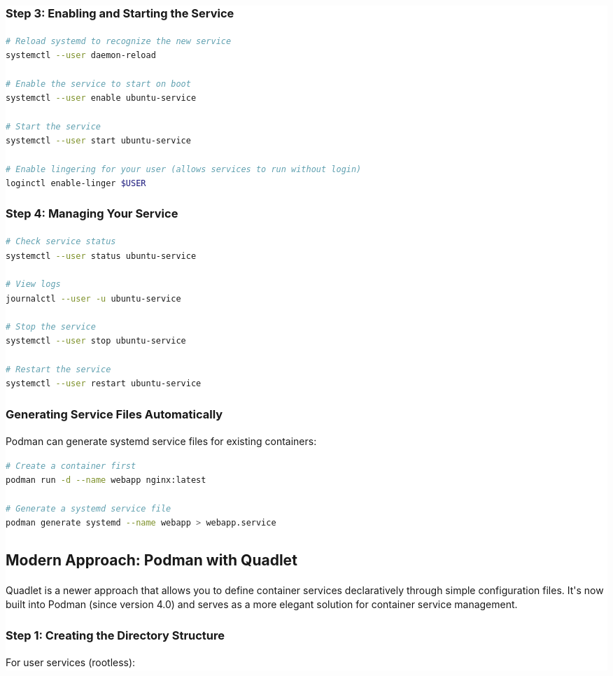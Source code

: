 ### Step 3: Enabling and Starting the Service

```bash
# Reload systemd to recognize the new service
systemctl --user daemon-reload

# Enable the service to start on boot
systemctl --user enable ubuntu-service

# Start the service
systemctl --user start ubuntu-service

# Enable lingering for your user (allows services to run without login)
loginctl enable-linger $USER
```

### Step 4: Managing Your Service

```bash
# Check service status
systemctl --user status ubuntu-service

# View logs
journalctl --user -u ubuntu-service

# Stop the service
systemctl --user stop ubuntu-service

# Restart the service
systemctl --user restart ubuntu-service
```

### Generating Service Files Automatically

Podman can generate systemd service files for existing containers:

```bash
# Create a container first
podman run -d --name webapp nginx:latest

# Generate a systemd service file
podman generate systemd --name webapp > webapp.service
```

## Modern Approach: Podman with Quadlet

Quadlet is a newer approach that allows you to define container services declaratively through simple configuration files. It's now built into Podman (since version 4.0) and serves as a more elegant solution for container service management.

### Step 1: Creating the Directory Structure

For user services (rootless):
